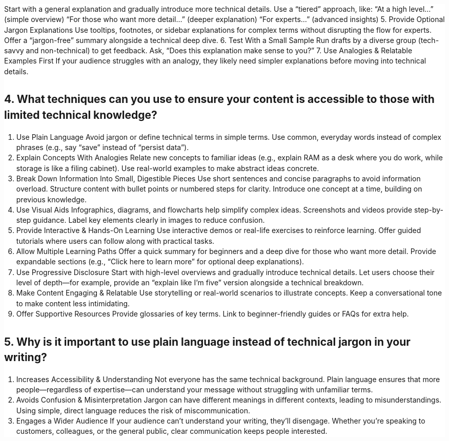 Start with a general explanation and gradually introduce more technical details.
Use a “tiered” approach, like:
“At a high level…” (simple overview)
“For those who want more detail…” (deeper explanation)
“For experts…” (advanced insights)
5. Provide Optional Jargon Explanations
Use tooltips, footnotes, or sidebar explanations for complex terms without disrupting the flow for experts.
Offer a “jargon-free” summary alongside a technical deep dive.
6. Test With a Small Sample
Run drafts by a diverse group (tech-savvy and non-technical) to get feedback.
Ask, “Does this explanation make sense to you?”
7. Use Analogies & Relatable Examples First
If your audience struggles with an analogy, they likely need simpler explanations before moving into technical details.
## 4. What techniques can you use to ensure your content is accessible to those with limited technical knowledge?
1. Use Plain Language
Avoid jargon or define technical terms in simple terms.
Use common, everyday words instead of complex phrases (e.g., say “save” instead of “persist data”).
2. Explain Concepts With Analogies
Relate new concepts to familiar ideas (e.g., explain RAM as a desk where you do work, while storage is like a filing cabinet).
Use real-world examples to make abstract ideas concrete.
3. Break Down Information Into Small, Digestible Pieces
Use short sentences and concise paragraphs to avoid information overload.
Structure content with bullet points or numbered steps for clarity.
Introduce one concept at a time, building on previous knowledge.
4. Use Visual Aids
Infographics, diagrams, and flowcharts help simplify complex ideas.
Screenshots and videos provide step-by-step guidance.
Label key elements clearly in images to reduce confusion.
5. Provide Interactive & Hands-On Learning
Use interactive demos or real-life exercises to reinforce learning.
Offer guided tutorials where users can follow along with practical tasks.
6. Allow Multiple Learning Paths
Offer a quick summary for beginners and a deep dive for those who want more detail.
Provide expandable sections (e.g., “Click here to learn more” for optional deep explanations).
7. Use Progressive Disclosure
Start with high-level overviews and gradually introduce technical details.
Let users choose their level of depth—for example, provide an “explain like I’m five” version alongside a technical breakdown.
8. Make Content Engaging & Relatable
Use storytelling or real-world scenarios to illustrate concepts.
Keep a conversational tone to make content less intimidating.
9. Offer Supportive Resources
Provide glossaries of key terms.
Link to beginner-friendly guides or FAQs for extra help.
## 5. Why is it important to use plain language instead of technical jargon in your writing?
1. Increases Accessibility & Understanding
Not everyone has the same technical background.
Plain language ensures that more people—regardless of expertise—can understand your message without struggling with unfamiliar terms.
2. Avoids Confusion & Misinterpretation
Jargon can have different meanings in different contexts, leading to misunderstandings.
Using simple, direct language reduces the risk of miscommunication.
3. Engages a Wider Audience
If your audience can’t understand your writing, they’ll disengage.
Whether you’re speaking to customers, colleagues, or the general public, clear communication keeps people interested.